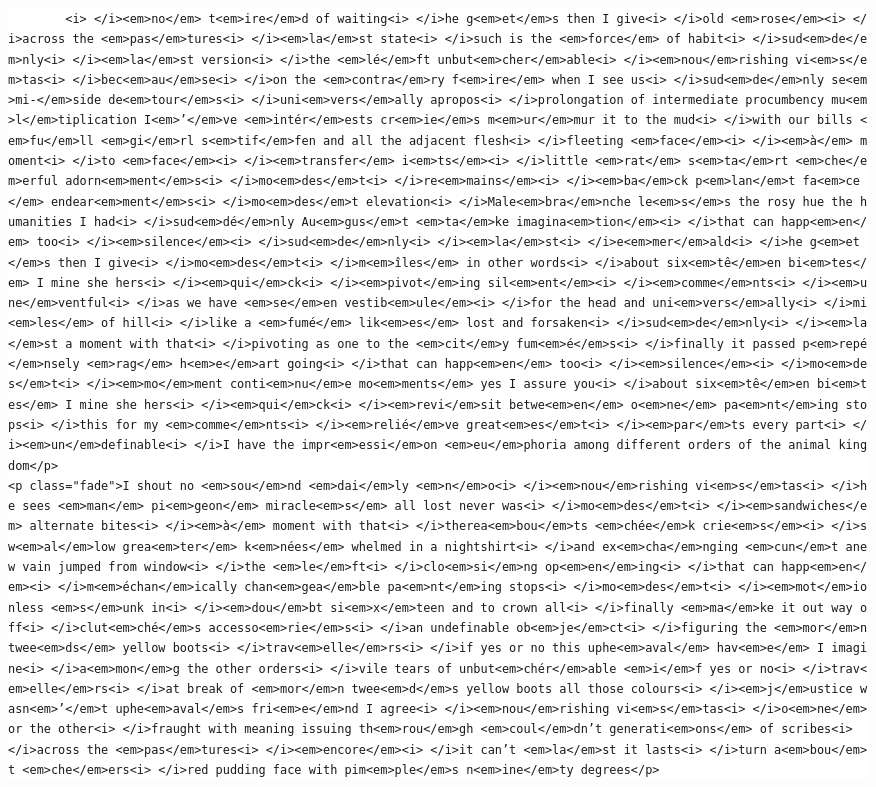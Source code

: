 			<i> </i><em>no</em> t<em>ire</em>d of waiting<i> </i>he g<em>et</em>s then I give<i> </i>old <em>rose</em><i> </i>across the <em>pas</em>tures<i> </i><em>la</em>st state<i> </i>such is the <em>force</em> of habit<i> </i>sud<em>de</em>nly<i> </i><em>la</em>st version<i> </i>the <em>lé</em>ft unbut<em>cher</em>able<i> </i><em>nou</em>rishing vi<em>s</em>tas<i> </i>bec<em>au</em>se<i> </i>on the <em>contra</em>ry f<em>ire</em> when I see us<i> </i>sud<em>de</em>nly se<em>mi-</em>side de<em>tour</em>s<i> </i>uni<em>vers</em>ally apropos<i> </i>prolongation of intermediate procumbency mu<em>l</em>tiplication I<em>’</em>ve <em>intér</em>ests cr<em>ie</em>s m<em>ur</em>mur it to the mud<i> </i>with our bills <em>fu</em>ll <em>gi</em>rl s<em>tif</em>fen and all the adjacent flesh<i> </i>fleeting <em>face</em><i> </i><em>à</em> moment<i> </i>to <em>face</em><i> </i><em>transfer</em> i<em>ts</em><i> </i>little <em>rat</em> s<em>ta</em>rt <em>che</em>erful adorn<em>ment</em>s<i> </i>mo<em>des</em>t<i> </i>re<em>mains</em><i> </i><em>ba</em>ck p<em>lan</em>t fa<em>ce</em> endear<em>ment</em>s<i> </i>mo<em>des</em>t elevation<i> </i>Male<em>bra</em>nche le<em>s</em>s the rosy hue the humanities I had<i> </i>sud<em>dé</em>nly Au<em>gus</em>t <em>ta</em>ke imagina<em>tion</em><i> </i>that can happ<em>en</em> too<i> </i><em>silence</em><i> </i>sud<em>de</em>nly<i> </i><em>la</em>st<i> </i>e<em>mer</em>ald<i> </i>he g<em>et</em>s then I give<i> </i>mo<em>des</em>t<i> </i>m<em>îles</em> in other words<i> </i>about six<em>tê</em>en bi<em>tes</em> I mine she hers<i> </i><em>qui</em>ck<i> </i><em>pivot</em>ing sil<em>ent</em><i> </i><em>comme</em>nts<i> </i><em>une</em>ventful<i> </i>as we have <em>se</em>en vestib<em>ule</em><i> </i>for the head and uni<em>vers</em>ally<i> </i>mi<em>les</em> of hill<i> </i>like a <em>fumé</em> lik<em>es</em> lost and forsaken<i> </i>sud<em>de</em>nly<i> </i><em>la</em>st a moment with that<i> </i>pivoting as one to the <em>cit</em>y fum<em>é</em>s<i> </i>finally it passed p<em>repé</em>nsely <em>rag</em> h<em>e</em>art going<i> </i>that can happ<em>en</em> too<i> </i><em>silence</em><i> </i>mo<em>des</em>t<i> </i><em>mo</em>ment conti<em>nu</em>e mo<em>ments</em> yes I assure you<i> </i>about six<em>tê</em>en bi<em>tes</em> I mine she hers<i> </i><em>qui</em>ck<i> </i><em>revi</em>sit betwe<em>en</em> o<em>ne</em> pa<em>nt</em>ing stops<i> </i>this for my <em>comme</em>nts<i> </i><em>relié</em>ve great<em>es</em>t<i> </i><em>par</em>ts every part<i> </i><em>un</em>definable<i> </i>I have the impr<em>essi</em>on <em>eu</em>phoria among different orders of the animal kingdom</p>
    <p class="fade">I shout no <em>sou</em>nd <em>dai</em>ly <em>n</em>o<i> </i><em>nou</em>rishing vi<em>s</em>tas<i> </i>he sees <em>man</em> pi<em>geon</em> miracle<em>s</em> all lost never was<i> </i>mo<em>des</em>t<i> </i><em>sandwiches</em> alternate bites<i> </i><em>à</em> moment with that<i> </i>therea<em>bou</em>ts <em>chée</em>k crie<em>s</em><i> </i>sw<em>al</em>low grea<em>ter</em> k<em>nées</em> whelmed in a nightshirt<i> </i>and ex<em>cha</em>nging <em>cun</em>t anew vain jumped from window<i> </i>the <em>le</em>ft<i> </i>clo<em>si</em>ng op<em>en</em>ing<i> </i>that can happ<em>en</em><i> </i>m<em>échan</em>ically chan<em>gea</em>ble pa<em>nt</em>ing stops<i> </i>mo<em>des</em>t<i> </i><em>mot</em>ionless <em>s</em>unk in<i> </i><em>dou</em>bt si<em>x</em>teen and to crown all<i> </i>finally <em>ma</em>ke it out way off<i> </i>clut<em>ché</em>s accesso<em>rie</em>s<i> </i>an undefinable ob<em>je</em>ct<i> </i>figuring the <em>mor</em>n twee<em>ds</em> yellow boots<i> </i>trav<em>elle</em>rs<i> </i>if yes or no this uphe<em>aval</em> hav<em>e</em> I imagine<i> </i>a<em>mon</em>g the other orders<i> </i>vile tears of unbut<em>chér</em>able <em>i</em>f yes or no<i> </i>trav<em>elle</em>rs<i> </i>at break of <em>mor</em>n twee<em>d</em>s yellow boots all those colours<i> </i><em>j</em>ustice wasn<em>’</em>t uphe<em>aval</em>s fri<em>e</em>nd I agree<i> </i><em>nou</em>rishing vi<em>s</em>tas<i> </i>o<em>ne</em> or the other<i> </i>fraught with meaning issuing th<em>rou</em>gh <em>coul</em>dn’t generati<em>ons</em> of scribes<i> </i>across the <em>pas</em>tures<i> </i><em>encore</em><i> </i>it can’t <em>la</em>st it lasts<i> </i>turn a<em>bou</em>t <em>che</em>ers<i> </i>red pudding face with pim<em>ple</em>s n<em>ine</em>ty degrees</p>